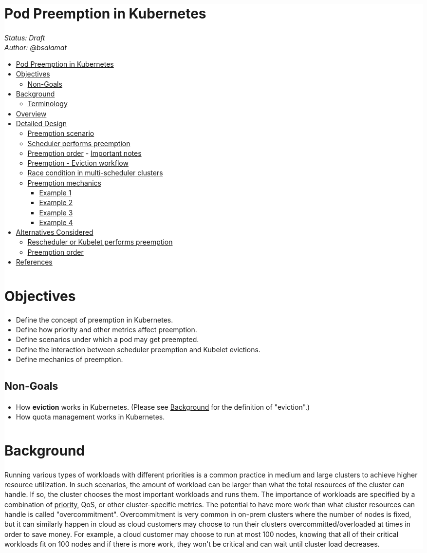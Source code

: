 # Pod Preemption in Kubernetes

_Status: Draft_  
_Author: @bsalamat_  


- [Pod Preemption in Kubernetes](#pod-preemption-in-kubernetes)
- [Objectives](#objectives)
   - [Non-Goals](#non-goals)
- [Background](#background)
   - [Terminology](#terminology)
- [Overview](#overview)
- [Detailed Design](#detailed-design)
   - [Preemption scenario](#preemption-scenario)
   - [Scheduler performs preemption](#scheduler-performs-preemption)
   - [Preemption order](#preemption-order)
         - [Important notes](#important-notes)
   - [Preemption - Eviction workflow](#preemption---eviction-workflow)
   - [Race condition in multi-scheduler clusters](#race-condition-in-multi-scheduler-clusters)
   - [Preemption mechanics](#preemption-mechanics)
      - [Example 1](#example-1)
      - [Example 2](#example-2)
      - [Example 3](#example-3)
      - [Example 4](#example-4)
- [Alternatives Considered](#alternatives-considered)
   - [Rescheduler or Kubelet performs preemption](#rescheduler-or-kubelet-performs-preemption)
   - [Preemption order](#preemption-order)
- [References](#references)

# Objectives

-  Define the concept of preemption in Kubernetes.
-  Define how priority and other metrics affect preemption.
-  Define scenarios under which a pod may get preempted.
-  Define the interaction between scheduler preemption and Kubelet evictions.
-  Define mechanics of preemption.

## Non-Goals

-  How **eviction** works in Kubernetes. (Please see [Background](#background) for the definition of "eviction".)
-  How quota management works in Kubernetes.

# Background

Running various types of workloads with different priorities is a common practice in medium and large clusters to achieve higher resource utilization. In such scenarios, the amount of workload can be larger than what the total resources of the cluster can handle. If so, the cluster chooses the most important workloads and runs them. The importance of workloads are specified by a combination of [priority](https://github.com/bsalamat/community/blob/564ebff843532faf5dcb06a7e50b0db5c5b501cf/contributors/design-proposals/pod-priority-api.md), QoS, or other cluster-specific metrics. The potential to have more work than what cluster resources can handle is called "overcommitment". Overcommitment is very common in on-prem clusters where the number of nodes is fixed, but it can similarly happen in cloud as cloud customers may choose to run their clusters overcommitted/overloaded at times in order to save money. For example, a cloud customer may choose to run at most 100 nodes, knowing that all of their critical workloads fit on 100 nodes and if there is more work, they won't be critical and can wait until cluster load decreases.
